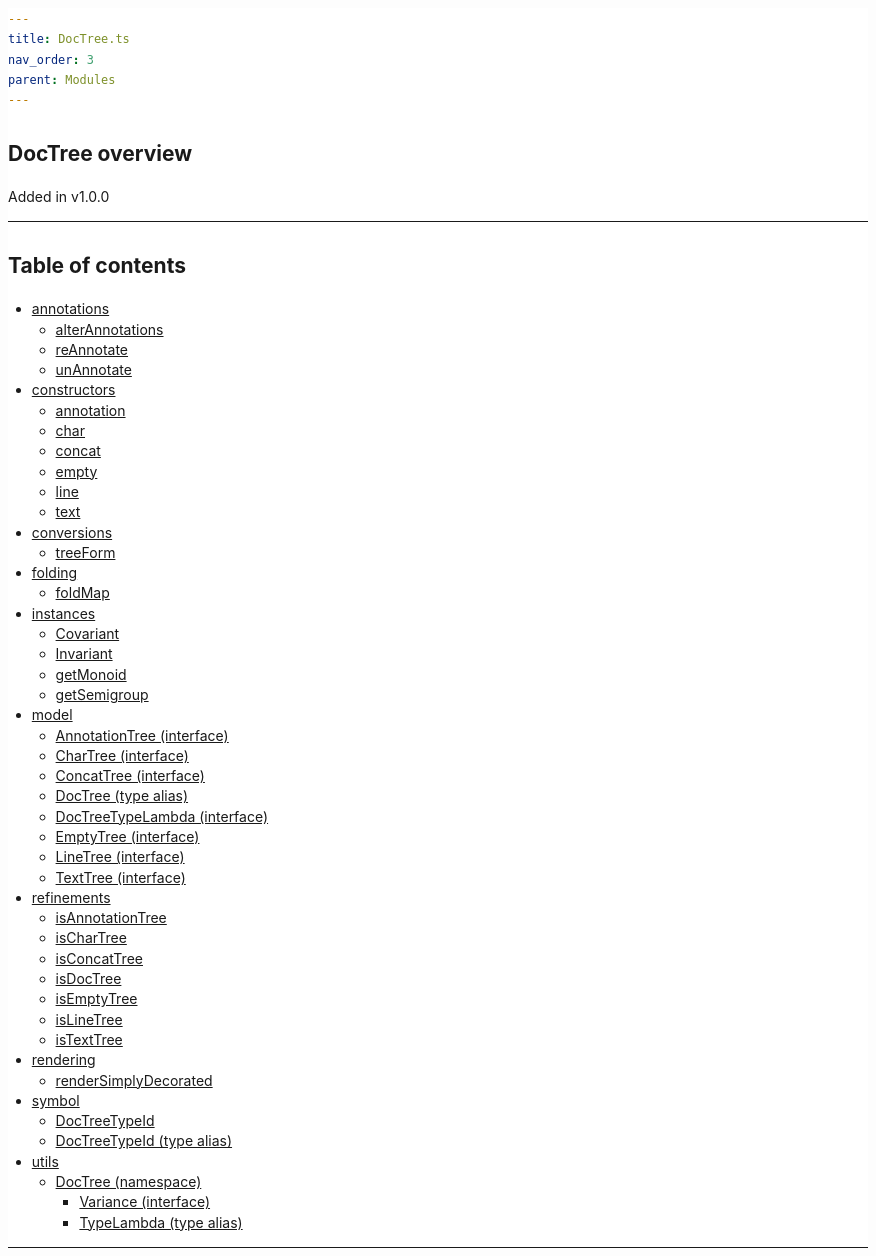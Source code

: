 ```yaml
---
title: DocTree.ts
nav_order: 3
parent: Modules
---
```


## DocTree overview

Added in v1.0.0

---

<h2 class="text-delta">Table of contents</h2>

- [annotations](#annotations)
  - [alterAnnotations](#alterannotations)
  - [reAnnotate](#reannotate)
  - [unAnnotate](#unannotate)
- [constructors](#constructors)
  - [annotation](#annotation)
  - [char](#char)
  - [concat](#concat)
  - [empty](#empty)
  - [line](#line)
  - [text](#text)
- [conversions](#conversions)
  - [treeForm](#treeform)
- [folding](#folding)
  - [foldMap](#foldmap)
- [instances](#instances)
  - [Covariant](#covariant)
  - [Invariant](#invariant)
  - [getMonoid](#getmonoid)
  - [getSemigroup](#getsemigroup)
- [model](#model)
  - [AnnotationTree (interface)](#annotationtree-interface)
  - [CharTree (interface)](#chartree-interface)
  - [ConcatTree (interface)](#concattree-interface)
  - [DocTree (type alias)](#doctree-type-alias)
  - [DocTreeTypeLambda (interface)](#doctreetypelambda-interface)
  - [EmptyTree (interface)](#emptytree-interface)
  - [LineTree (interface)](#linetree-interface)
  - [TextTree (interface)](#texttree-interface)
- [refinements](#refinements)
  - [isAnnotationTree](#isannotationtree)
  - [isCharTree](#ischartree)
  - [isConcatTree](#isconcattree)
  - [isDocTree](#isdoctree)
  - [isEmptyTree](#isemptytree)
  - [isLineTree](#islinetree)
  - [isTextTree](#istexttree)
- [rendering](#rendering)
  - [renderSimplyDecorated](#rendersimplydecorated)
- [symbol](#symbol)
  - [DocTreeTypeId](#doctreetypeid)
  - [DocTreeTypeId (type alias)](#doctreetypeid-type-alias)
- [utils](#utils)
  - [DocTree (namespace)](#doctree-namespace)
    - [Variance (interface)](#variance-interface)
    - [TypeLambda (type alias)](#typelambda-type-alias)

---